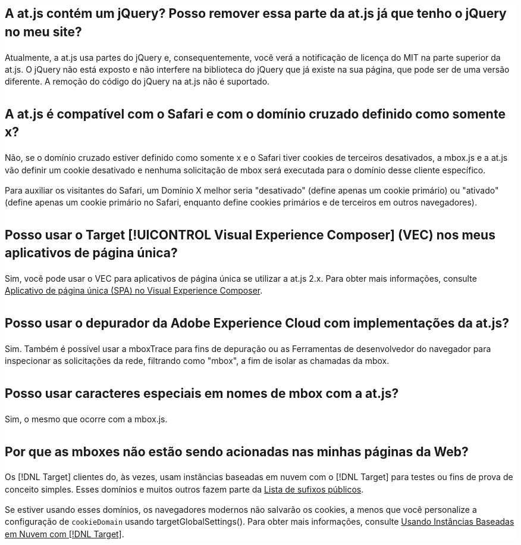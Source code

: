## A at.js contém um jQuery? Posso remover essa parte da at.js já que tenho o jQuery no meu site?

Atualmente, a at.js usa partes do jQuery e, consequentemente, você verá a notificação de licença do MIT na parte superior da at.js. O jQuery não está exposto e não interfere na biblioteca do jQuery que já existe na sua página, que pode ser de uma versão diferente. A remoção do código do jQuery na at.js não é suportado.

## A at.js é compatível com o Safari e com o domínio cruzado definido como somente x?

Não, se o domínio cruzado estiver definido como somente x e o Safari tiver cookies de terceiros desativados, a mbox.js e a at.js vão definir um cookie desativado e nenhuma solicitação de mbox será executada para o domínio desse cliente específico.

Para auxiliar os visitantes do Safari, um Domínio X melhor seria &quot;desativado&quot; (define apenas um cookie primário) ou &quot;ativado&quot; (define apenas um cookie primário no Safari, enquanto define cookies primários e de terceiros em outros navegadores).

## Posso usar o Target [!UICONTROL Visual Experience Composer] (VEC) nos meus aplicativos de página única?

Sim, você pode usar o VEC para aplicativos de página única se utilizar a at.js 2.x. Para obter mais informações, consulte [Aplicativo de página única (SPA) no Visual Experience Composer](https://experienceleague.adobe.com/docs/target/using/experiences/spa-visual-experience-composer.html?lang=pt-BR).

## Posso usar o depurador da Adobe Experience Cloud com implementações da at.js?

Sim. Também é possível usar a mboxTrace para fins de depuração ou as Ferramentas de desenvolvedor do navegador para inspecionar as solicitações da rede, filtrando como &quot;mbox&quot;, a fim de isolar as chamadas da mbox.

## Posso usar caracteres especiais em nomes de mbox com a at.js?

Sim, o mesmo que ocorre com a mbox.js.

## Por que as mboxes não estão sendo acionadas nas minhas páginas da Web?

Os [!DNL Target] clientes do, às vezes, usam instâncias baseadas em nuvem com o [!DNL Target] para testes ou fins de prova de conceito simples. Esses domínios e muitos outros fazem parte da [Lista de sufixos públicos](https://publicsuffix.org/list/public_suffix_list.dat).

Se estiver usando esses domínios, os navegadores modernos não salvarão os cookies, a menos que você personalize a configuração de `cookieDomain` usando targetGlobalSettings(). Para obter mais informações, consulte [Usando Instâncias Baseadas em Nuvem com [!DNL Target]](/help/dev/implement/client-side/target-debugging-atjs/targeting-using-cloud-based-instances.md).
